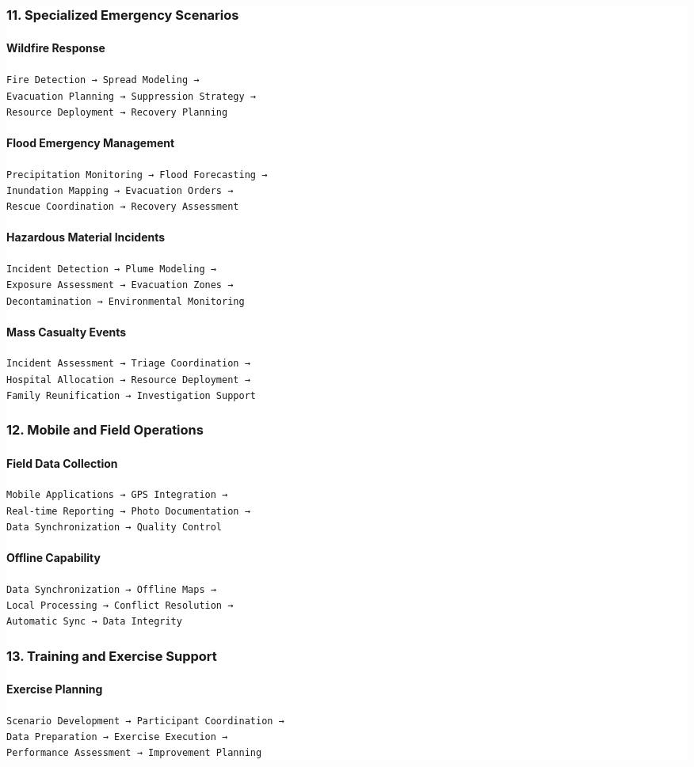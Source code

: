 ### 11. Specialized Emergency Scenarios

#### Wildfire Response
```
Fire Detection → Spread Modeling → 
Evacuation Planning → Suppression Strategy → 
Resource Deployment → Recovery Planning
```

#### Flood Emergency Management
```
Precipitation Monitoring → Flood Forecasting → 
Inundation Mapping → Evacuation Orders → 
Rescue Coordination → Recovery Assessment
```

#### Hazardous Material Incidents
```
Incident Detection → Plume Modeling → 
Exposure Assessment → Evacuation Zones → 
Decontamination → Environmental Monitoring
```

#### Mass Casualty Events
```
Incident Assessment → Triage Coordination → 
Hospital Allocation → Resource Deployment → 
Family Reunification → Investigation Support
```

### 12. Mobile and Field Operations

#### Field Data Collection
```
Mobile Applications → GPS Integration → 
Real-time Reporting → Photo Documentation → 
Data Synchronization → Quality Control
```

#### Offline Capability
```
Data Synchronization → Offline Maps → 
Local Processing → Conflict Resolution → 
Automatic Sync → Data Integrity
```

### 13. Training and Exercise Support

#### Exercise Planning
```
Scenario Development → Participant Coordination → 
Data Preparation → Exercise Execution → 
Performance Assessment → Improvement Planning
```
